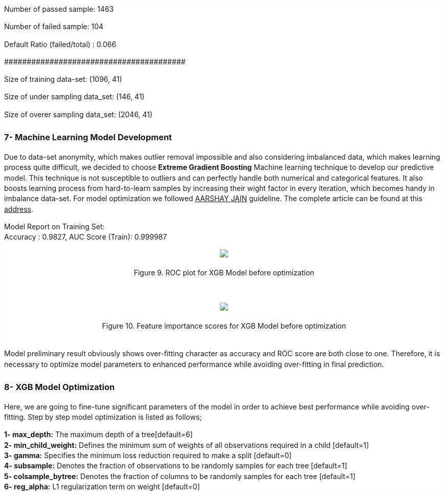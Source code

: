 Number of passed sample: 1463

Number of failed sample: 104

Default Ratio (failed/total) : 0.066

########################################<br>

Size of training data-set: (1096, 41)

Size of under sampling data_set: (146, 41)

Size of overer sampling data_set: (2046, 41)


### <a name="MLMD"></a> 7- Machine Learning Model Development
Due to data-set anonymity, which makes outlier removal impossible and also considering imbalanced data, which makes learning process quite difficult, we decided to choose **Extreme Gradient Boosting** Machine learning technique to develop our predictive model. This technique is not susceptible to outliers and can perfectly handle both numerical and categorical features. It also boosts learning process from hard-to-learn samples by increasing their wight factor in every iteration, which becomes handy in imbalance data-set. For model optimization we followed [AARSHAY JAIN](https://www.analyticsvidhya.com/blog/author/aarshay/) guideline. The complete article can be found at this [address](https://www.analyticsvidhya.com/blog/2016/03/complete-guide-parameter-tuning-xgboost-with-codes-python/).   

Model Report on Training Set:<br>
Accuracy : 0.9827, AUC Score (Train): 0.999987<br>

<p align="center">
<img src="Figures/ROC_00.png">
</p>
<p align="center">
Figure 9. ROC plot for XGB Model before optimization 
</p>
<br>
<p align="center">
<img src="Figures/Feature_Importance_00.png">
</p>
<p align="center">
Figure 10. Feature importance scores for XGB Model before optimization 
</p>
<br>
Model preliminary result obviously shows over-fitting character as accuracy and ROC score are both close to one. Therefore, it is necessary to optimize model parameters to enhanced performance while avoiding over-fitting in final prediction.   

### <a name="XGBMO"></a> 8- XGB Model Optimization
Here, we are going to fine-tune significant parameters of the model in order to achieve best performance while avoiding over-fitting. Step by step model optimization is listed as follows;

**1- max_depth:** The maximum depth of a tree\[default=6] <br>
**2- min_child_weight:** Defines the minimum sum of weights of all observations required in a child \[default=1]<br>
**3- gamma:**  Specifies the minimum loss reduction required to make a split  \[default=0]<br>
**4- subsample:** Denotes the fraction of observations to be randomly samples for each tree \[default=1]<br>
**5- colsample_bytree:** Denotes the fraction of columns to be randomly samples for each tree \[default=1]<br>
**6- reg_alpha:** L1 regularization term on weight  \[default=0]<br>

